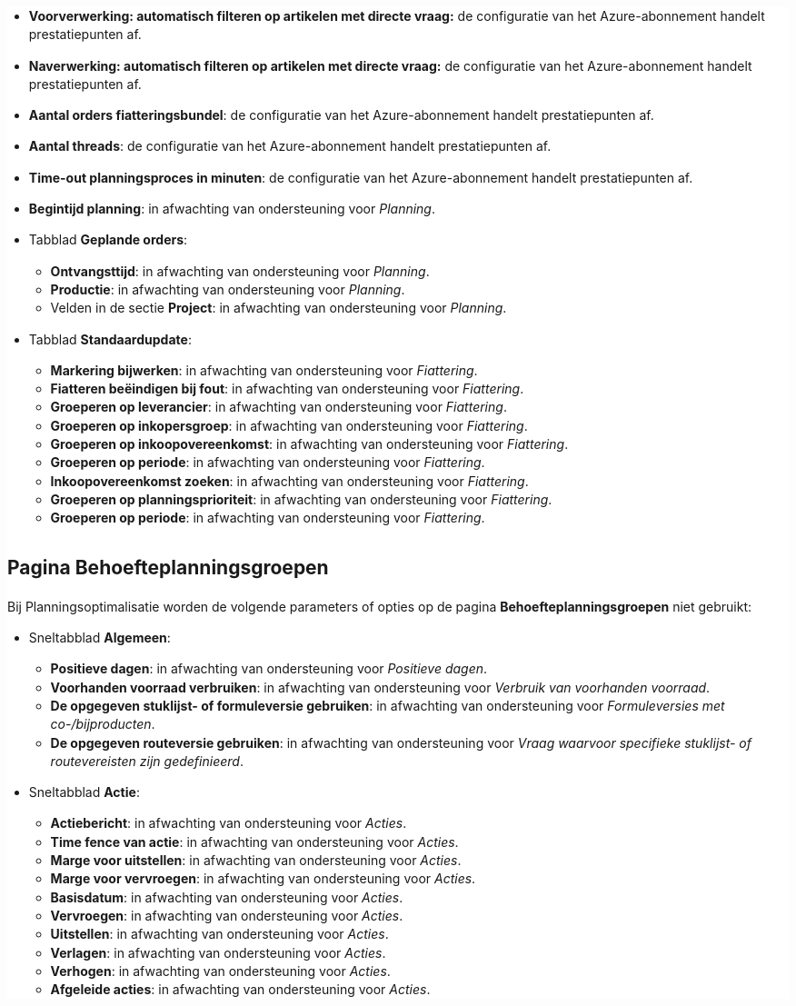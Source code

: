   - **Voorverwerking: automatisch filteren op artikelen met directe vraag:** de configuratie van het Azure-abonnement handelt prestatiepunten af.
  - **Naverwerking: automatisch filteren op artikelen met directe vraag:** de configuratie van het Azure-abonnement handelt prestatiepunten af.
  - **Aantal orders fiatteringsbundel**: de configuratie van het Azure-abonnement handelt prestatiepunten af.
  - **Aantal threads**: de configuratie van het Azure-abonnement handelt prestatiepunten af.
  - **Time-out planningsproces in minuten**: de configuratie van het Azure-abonnement handelt prestatiepunten af.
  - **Begintijd planning**: in afwachting van ondersteuning voor *Planning*.

- Tabblad **Geplande orders**:

  - **Ontvangsttijd**: in afwachting van ondersteuning voor *Planning*.
  - **Productie**: in afwachting van ondersteuning voor *Planning*.
  - Velden in de sectie **Project**: in afwachting van ondersteuning voor *Planning*.

- Tabblad **Standaardupdate**:

  - **Markering bijwerken**: in afwachting van ondersteuning voor *Fiattering*.
  - **Fiatteren beëindigen bij fout**: in afwachting van ondersteuning voor *Fiattering*.
  - **Groeperen op leverancier**: in afwachting van ondersteuning voor *Fiattering*.
  - **Groeperen op inkopersgroep**: in afwachting van ondersteuning voor *Fiattering*.
  - **Groeperen op inkoopovereenkomst**: in afwachting van ondersteuning voor *Fiattering*.
  - **Groeperen op periode**: in afwachting van ondersteuning voor *Fiattering*.
  - **Inkoopovereenkomst zoeken**: in afwachting van ondersteuning voor *Fiattering*.
  - **Groeperen op planningsprioriteit**: in afwachting van ondersteuning voor *Fiattering*.
  - **Groeperen op periode**: in afwachting van ondersteuning voor *Fiattering*.

## <a name="coverage-groups-page"></a>Pagina Behoefteplanningsgroepen

Bij Planningsoptimalisatie worden de volgende parameters of opties op de pagina **Behoefteplanningsgroepen** niet gebruikt:

- Sneltabblad **Algemeen**:

  - **Positieve dagen**: in afwachting van ondersteuning voor *Positieve dagen*.
  - **Voorhanden voorraad verbruiken**: in afwachting van ondersteuning voor *Verbruik van voorhanden voorraad*.
  - **De opgegeven stuklijst- of formuleversie gebruiken**: in afwachting van ondersteuning voor *Formuleversies met co-/bijproducten*.
  - **De opgegeven routeversie gebruiken**: in afwachting van ondersteuning voor *Vraag waarvoor specifieke stuklijst- of routevereisten zijn gedefinieerd*.

- Sneltabblad **Actie**:

  - **Actiebericht**: in afwachting van ondersteuning voor *Acties*.
  - **Time fence van actie**: in afwachting van ondersteuning voor *Acties*.
  - **Marge voor uitstellen**: in afwachting van ondersteuning voor *Acties*.
  - **Marge voor vervroegen**: in afwachting van ondersteuning voor *Acties*.
  - **Basisdatum**: in afwachting van ondersteuning voor *Acties*.
  - **Vervroegen**: in afwachting van ondersteuning voor *Acties*.
  - **Uitstellen**: in afwachting van ondersteuning voor *Acties*.
  - **Verlagen**: in afwachting van ondersteuning voor *Acties*.
  - **Verhogen**: in afwachting van ondersteuning voor *Acties*.
  - **Afgeleide acties**: in afwachting van ondersteuning voor *Acties*.
